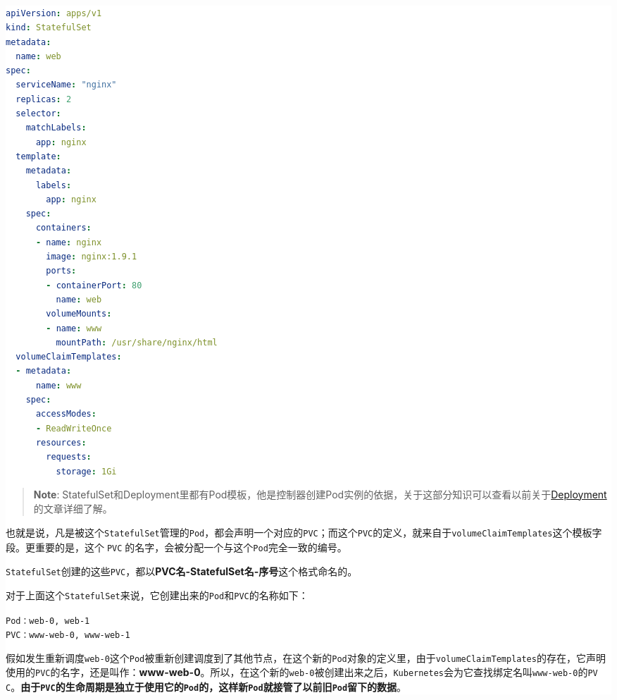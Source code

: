 ```yaml
apiVersion: apps/v1
kind: StatefulSet
metadata:
  name: web
spec:
  serviceName: "nginx"
  replicas: 2
  selector:
    matchLabels:
      app: nginx
  template:
    metadata:
      labels:
        app: nginx
    spec:
      containers:
      - name: nginx
        image: nginx:1.9.1
        ports:
        - containerPort: 80
          name: web
        volumeMounts:
        - name: www
          mountPath: /usr/share/nginx/html
  volumeClaimTemplates:
  - metadata:
      name: www
    spec:
      accessModes:
      - ReadWriteOnce
      resources:
        requests:
          storage: 1Gi
```

> **Note**: StatefulSet和Deployment里都有Pod模板，他是控制器创建Pod实例的依据，关于这部分知识可以查看以前关于[Deployment](https://mp.weixin.qq.com/s?__biz=MzUzNTY5MzU2MA==&mid=2247485643&idx=1&sn=6460bf2e170e4b2e8ebb2882bfe7c60f&chksm=fa80d95ccdf7504ad9b5e3ba7ad3dad6a25347a7b0aad4636523cb1ba878cebbc480bf2153a0&token=1724106172&lang=zh_CN&scene=21#wechat_redirect)的文章详细了解。

也就是说，凡是被这个`StatefulSet`管理的`Pod`，都会声明一个对应的`PVC`；而这个`PVC`的定义，就来自于`volumeClaimTemplates`这个模板字段。更重要的是，这个 `PVC` 的名字，会被分配一个与这个`Pod`完全一致的编号。

`StatefulSet`创建的这些`PVC`，都以**PVC名-StatefulSet名-序号**这个格式命名的。

对于上面这个`StatefulSet`来说，它创建出来的`Pod`和`PVC`的名称如下：

```shell
Pod：web-0, web-1
PVC：www-web-0, www-web-1
```

假如发生重新调度`web-0`这个`Pod`被重新创建调度到了其他节点，在这个新的`Pod`对象的定义里，由于`volumeClaimTemplates`的存在，它声明使用的`PVC`的名字，还是叫作：**www-web-0**。所以，在这个新的`web-0`被创建出来之后，`Kubernetes`会为它查找绑定名叫`www-web-0`的`PVC`。**由于`PVC`的生命周期是独立于使用它的`Pod`的，这样新`Pod`就接管了以前旧`Pod`留下的数据**。
